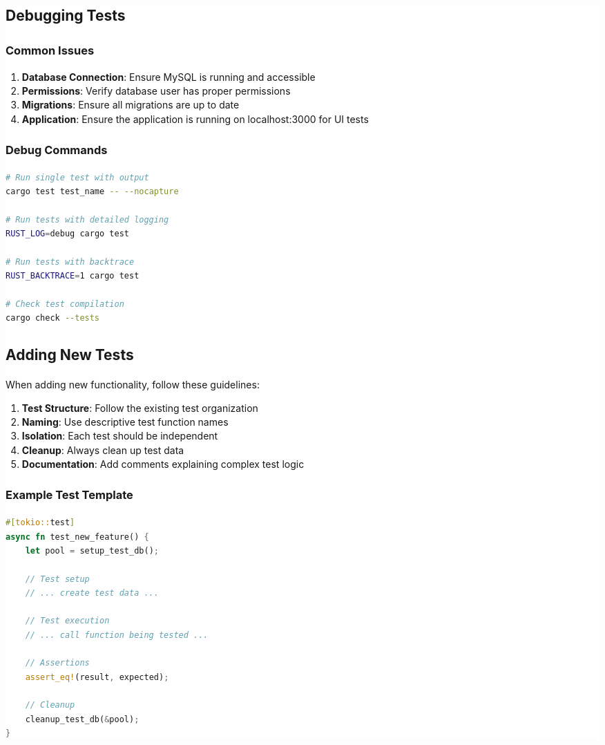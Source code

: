 ## Debugging Tests

### Common Issues

1. **Database Connection**: Ensure MySQL is running and accessible
2. **Permissions**: Verify database user has proper permissions
3. **Migrations**: Ensure all migrations are up to date
4. **Application**: Ensure the application is running on localhost:3000 for UI tests

### Debug Commands

```bash
# Run single test with output
cargo test test_name -- --nocapture

# Run tests with detailed logging
RUST_LOG=debug cargo test

# Run tests with backtrace
RUST_BACKTRACE=1 cargo test

# Check test compilation
cargo check --tests
```

## Adding New Tests

When adding new functionality, follow these guidelines:

1. **Test Structure**: Follow the existing test organization
2. **Naming**: Use descriptive test function names
3. **Isolation**: Each test should be independent
4. **Cleanup**: Always clean up test data
5. **Documentation**: Add comments explaining complex test logic

### Example Test Template

```rust
#[tokio::test]
async fn test_new_feature() {
    let pool = setup_test_db();
    
    // Test setup
    // ... create test data ...
    
    // Test execution
    // ... call function being tested ...
    
    // Assertions
    assert_eq!(result, expected);
    
    // Cleanup
    cleanup_test_db(&pool);
}
```
